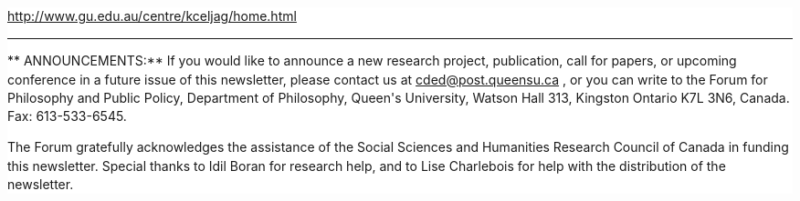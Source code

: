 <http://www.gu.edu.au/centre/kceljag/home.html>

-----------------------------------------------------------------------------------

** ANNOUNCEMENTS:** If you would like to announce a new research project, publication, call for papers, or upcoming conference in a future issue of this newsletter, please contact us at <cded@post.queensu.ca> , or you can write to the Forum for Philosophy and Public Policy, Department of Philosophy, Queen's University, Watson Hall 313, Kingston Ontario K7L 3N6, Canada. Fax: 613-533-6545.

The Forum gratefully acknowledges the assistance of the Social Sciences and Humanities Research Council of Canada in funding this newsletter. Special thanks to Idil Boran for research help, and to Lise Charlebois for help with the distribution of the newsletter.
